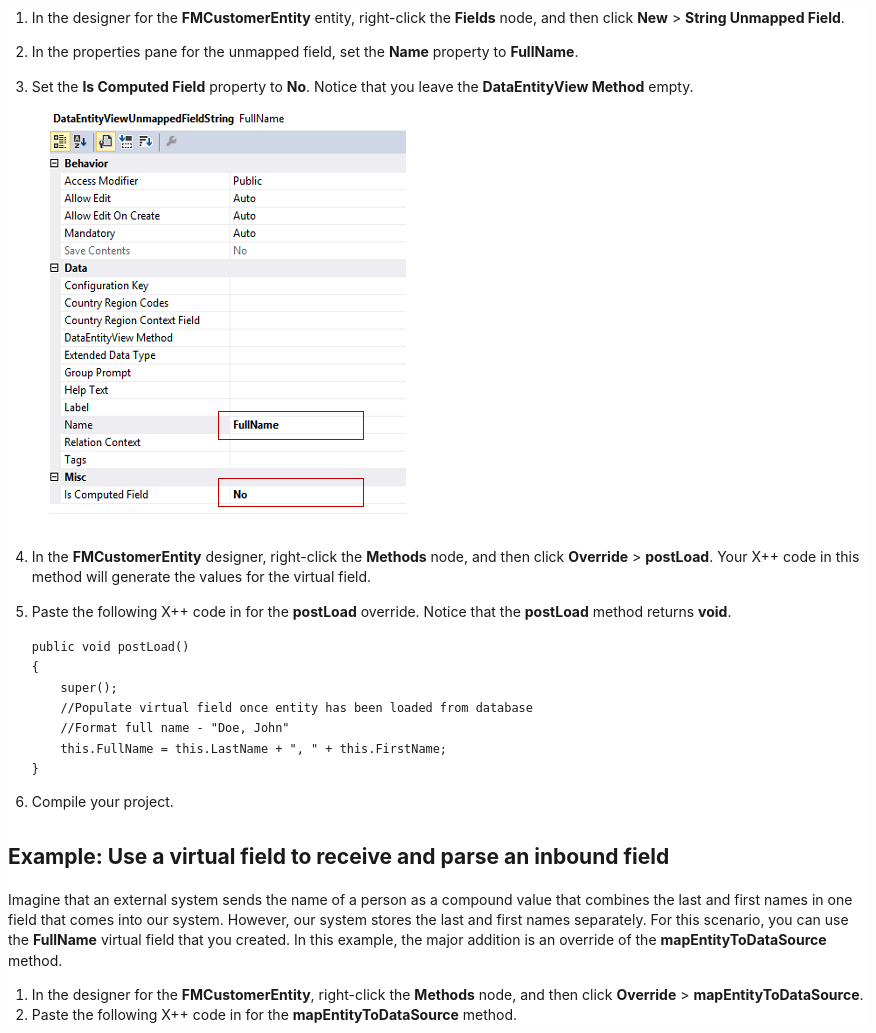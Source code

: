 1.  In the designer for the **FMCustomerEntity** entity, right-click the **Fields** node, and then click **New** &gt; **String Unmapped Field**.
2.  In the properties pane for the unmapped field, set the **Name** property to **FullName**.
3.  Set the **Is Computed Field** property to **No**. Notice that you leave the **DataEntityView Method** empty. [![Setting the properties for the unmapped field](./media/computedcolumnsandvirtualfields31.png)](./media/computedcolumnsandvirtualfields31.png)
4.  In the **FMCustomerEntity** designer, right-click the **Methods** node, and then click **Override** &gt; **postLoad**. Your X++ code in this method will generate the values for the virtual field.
5.  Paste the following X++ code in for the **postLoad** override. Notice that the **postLoad** method returns **void**.

        public void postLoad()
        {
            super();
            //Populate virtual field once entity has been loaded from database
            //Format full name - "Doe, John"
            this.FullName = this.LastName + ", " + this.FirstName;
        }

6.  Compile your project.

## Example: Use a virtual field to receive and parse an inbound field
Imagine that an external system sends the name of a person as a compound value that combines the last and first names in one field that comes into our system. However, our system stores the last and first names separately. For this scenario, you can use the **FullName** virtual field that you created. In this example, the major addition is an override of the **mapEntityToDataSource** method.

1.  In the designer for the **FMCustomerEntity**, right-click the **Methods** node, and then click **Override** &gt; **mapEntityToDataSource**.
2.  Paste the following X++ code in for the **mapEntityToDataSource** method.
